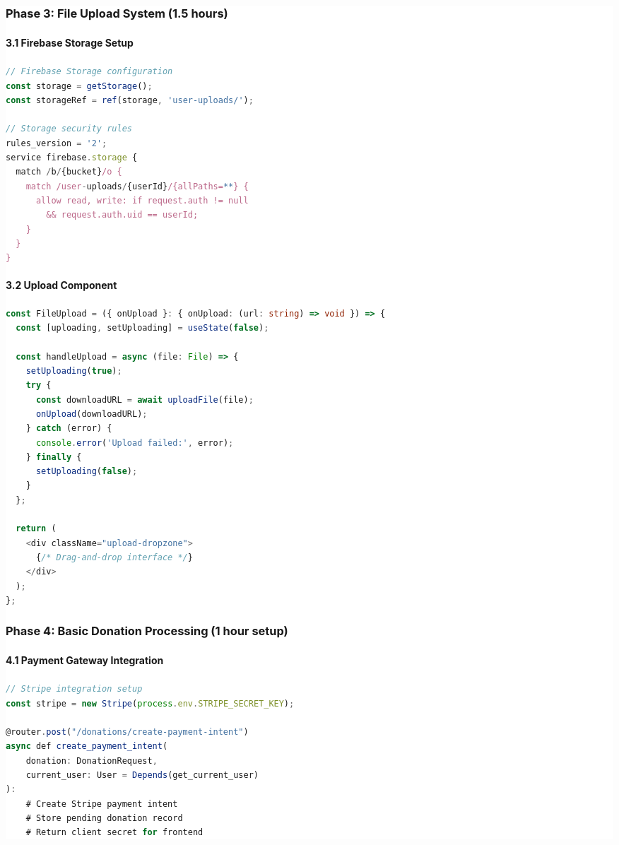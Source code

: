 ### **Phase 3: File Upload System (1.5 hours)**

#### **3.1 Firebase Storage Setup**
```javascript
// Firebase Storage configuration
const storage = getStorage();
const storageRef = ref(storage, 'user-uploads/');

// Storage security rules
rules_version = '2';
service firebase.storage {
  match /b/{bucket}/o {
    match /user-uploads/{userId}/{allPaths=**} {
      allow read, write: if request.auth != null 
        && request.auth.uid == userId;
    }
  }
}
```

#### **3.2 Upload Component**
```typescript
const FileUpload = ({ onUpload }: { onUpload: (url: string) => void }) => {
  const [uploading, setUploading] = useState(false);
  
  const handleUpload = async (file: File) => {
    setUploading(true);
    try {
      const downloadURL = await uploadFile(file);
      onUpload(downloadURL);
    } catch (error) {
      console.error('Upload failed:', error);
    } finally {
      setUploading(false);
    }
  };
  
  return (
    <div className="upload-dropzone">
      {/* Drag-and-drop interface */}
    </div>
  );
};
```

### **Phase 4: Basic Donation Processing (1 hour setup)**

#### **4.1 Payment Gateway Integration**
```typescript
// Stripe integration setup
const stripe = new Stripe(process.env.STRIPE_SECRET_KEY);

@router.post("/donations/create-payment-intent")
async def create_payment_intent(
    donation: DonationRequest,
    current_user: User = Depends(get_current_user)
):
    # Create Stripe payment intent
    # Store pending donation record
    # Return client secret for frontend
```
